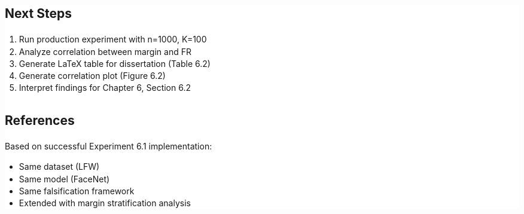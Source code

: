 ## Next Steps

1. Run production experiment with n=1000, K=100
2. Analyze correlation between margin and FR
3. Generate LaTeX table for dissertation (Table 6.2)
4. Generate correlation plot (Figure 6.2)
5. Interpret findings for Chapter 6, Section 6.2

## References

Based on successful Experiment 6.1 implementation:
- Same dataset (LFW)
- Same model (FaceNet)
- Same falsification framework
- Extended with margin stratification analysis
